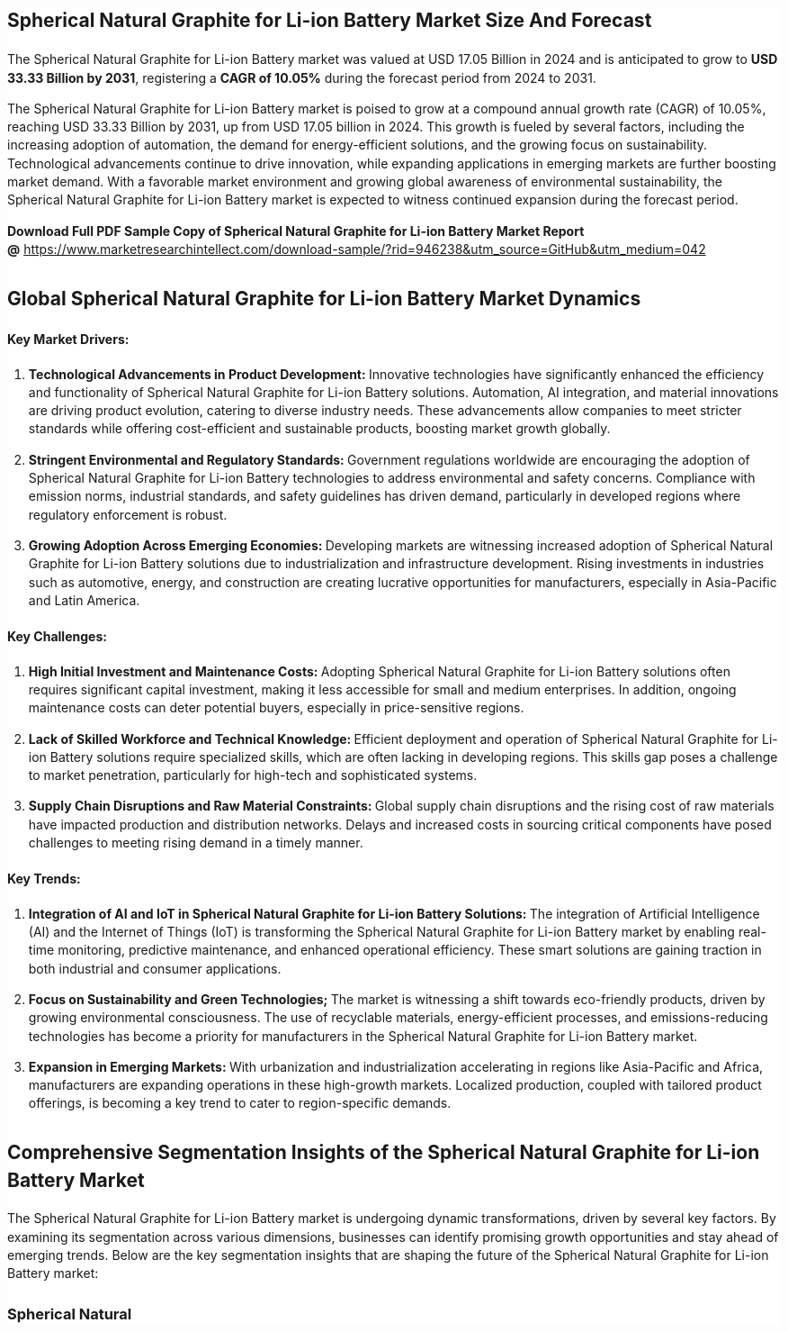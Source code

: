<h2>Spherical Natural Graphite for Li-ion Battery Market Size And Forecast</h2><p>The Spherical Natural Graphite for Li-ion Battery market was valued at USD 17.05 Billion in 2024 and is anticipated to grow to <strong>USD 33.33 Billion by 2031</strong>, registering a <strong>CAGR of 10.05%</strong> during the forecast period from 2024 to 2031.</p><p>The Spherical Natural Graphite for Li-ion Battery market is poised to grow at a compound annual growth rate (CAGR) of 10.05%, reaching USD 33.33 Billion by 2031, up from USD 17.05 billion in 2024. This growth is fueled by several factors, including the increasing adoption of automation, the demand for energy-efficient solutions, and the growing focus on sustainability. Technological advancements continue to drive innovation, while expanding applications in emerging markets are further boosting market demand. With a favorable market environment and growing global awareness of environmental sustainability, the Spherical Natural Graphite for Li-ion Battery market is expected to witness continued expansion during the forecast period.</p><p><strong>Download Full PDF Sample Copy of Spherical Natural Graphite for Li-ion Battery Market Report @</strong>&nbsp;<a href="https://www.marketresearchintellect.com/download-sample/?rid=946238&amp;utm_source=GitHub&amp;utm_medium=042">https://www.marketresearchintellect.com/download-sample/?rid=946238&amp;utm_source=GitHub&amp;utm_medium=042</a></p><h2>Global Spherical Natural Graphite for Li-ion Battery Market Dynamics</h2><h4><strong>Key Market Drivers:</strong></h4><ol><li><p><strong>Technological Advancements in Product Development:&nbsp;</strong>Innovative technologies have significantly enhanced the efficiency and functionality of Spherical Natural Graphite for Li-ion Battery solutions. Automation, AI integration, and material innovations are driving product evolution, catering to diverse industry needs. These advancements allow companies to meet stricter standards while offering cost-efficient and sustainable products, boosting market growth globally.</p></li><li><p><strong>Stringent Environmental and Regulatory Standards:&nbsp;</strong>Government regulations worldwide are encouraging the adoption of Spherical Natural Graphite for Li-ion Battery technologies to address environmental and safety concerns. Compliance with emission norms, industrial standards, and safety guidelines has driven demand, particularly in developed regions where regulatory enforcement is robust.</p></li><li><p><strong>Growing Adoption Across Emerging Economies:&nbsp;</strong>Developing markets are witnessing increased adoption of Spherical Natural Graphite for Li-ion Battery solutions due to industrialization and infrastructure development. Rising investments in industries such as automotive, energy, and construction are creating lucrative opportunities for manufacturers, especially in Asia-Pacific and Latin America.</p></li></ol><h4><strong>Key Challenges:</strong></h4><ol><li><p><strong>High Initial Investment and Maintenance Costs:&nbsp;</strong>Adopting Spherical Natural Graphite for Li-ion Battery solutions often requires significant capital investment, making it less accessible for small and medium enterprises. In addition, ongoing maintenance costs can deter potential buyers, especially in price-sensitive regions.</p></li><li><p><strong>Lack of Skilled Workforce and Technical Knowledge:&nbsp;</strong>Efficient deployment and operation of Spherical Natural Graphite for Li-ion Battery solutions require specialized skills, which are often lacking in developing regions. This skills gap poses a challenge to market penetration, particularly for high-tech and sophisticated systems.</p></li><li><p><strong>Supply Chain Disruptions and Raw Material Constraints:&nbsp;</strong>Global supply chain disruptions and the rising cost of raw materials have impacted production and distribution networks. Delays and increased costs in sourcing critical components have posed challenges to meeting rising demand in a timely manner.</p></li></ol><h4><strong>Key Trends:</strong></h4><ol><li><p><strong>Integration of AI and IoT in Spherical Natural Graphite for Li-ion Battery Solutions:&nbsp;</strong>The integration of Artificial Intelligence (AI) and the Internet of Things (IoT) is transforming the Spherical Natural Graphite for Li-ion Battery market by enabling real-time monitoring, predictive maintenance, and enhanced operational efficiency. These smart solutions are gaining traction in both industrial and consumer applications.</p></li><li><p><strong>Focus on Sustainability and Green Technologies;&nbsp;</strong>The market is witnessing a shift towards eco-friendly products, driven by growing environmental consciousness. The use of recyclable materials, energy-efficient processes, and emissions-reducing technologies has become a priority for manufacturers in the Spherical Natural Graphite for Li-ion Battery market.</p></li><li><p><strong>Expansion in Emerging Markets:&nbsp;</strong>With urbanization and industrialization accelerating in regions like Asia-Pacific and Africa, manufacturers are expanding operations in these high-growth markets. Localized production, coupled with tailored product offerings, is becoming a key trend to cater to region-specific demands.</p></li></ol><div class="article-main__content" data-test-id="publishing-text-block"><h2>Comprehensive Segmentation Insights of the Spherical Natural Graphite for Li-ion Battery Market</h2><p>The Spherical Natural Graphite for Li-ion Battery market is undergoing dynamic transformations, driven by several key factors. By examining its segmentation across various dimensions, businesses can identify promising growth opportunities and stay ahead of emerging trends. Below are the key segmentation insights that are shaping the future of the Spherical Natural Graphite for Li-ion Battery market:</p><h3><strong>Spherical Natural